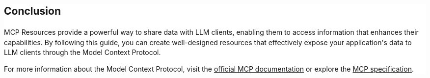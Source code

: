 ## Conclusion

MCP Resources provide a powerful way to share data with LLM clients, enabling them to access information that enhances their capabilities. By following this guide, you can create well-designed resources that effectively expose your application's data to LLM clients through the Model Context Protocol.

For more information about the Model Context Protocol, visit the [official MCP documentation](https://modelcontextprotocol.io/) or explore the [MCP specification](https://github.com/modelcontextprotocol/specification).
